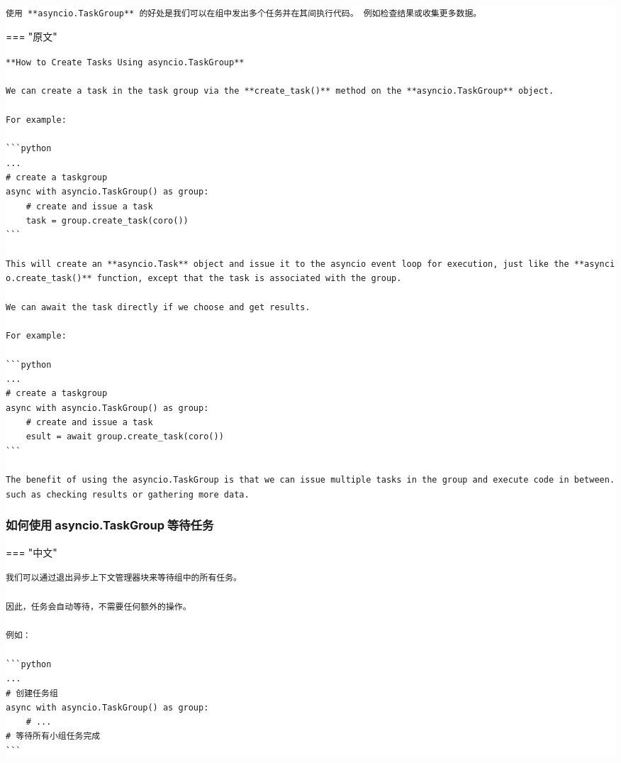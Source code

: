     使用 **asyncio.TaskGroup** 的好处是我们可以在组中发出多个任务并在其间执行代码。 例如检查结果或收集更多数据。

=== "原文"

    **How to Create Tasks Using asyncio.TaskGroup**

    We can create a task in the task group via the **create_task()** method on the **asyncio.TaskGroup** object.
    
    For example:
    
    ```python
    ...
    # create a taskgroup
    async with asyncio.TaskGroup() as group:
        # create and issue a task
        task = group.create_task(coro())
    ```
    
    This will create an **asyncio.Task** object and issue it to the asyncio event loop for execution, just like the **asyncio.create_task()** function, except that the task is associated with the group.
    
    We can await the task directly if we choose and get results.
    
    For example:
    
    ```python
    ...
    # create a taskgroup
    async with asyncio.TaskGroup() as group:
        # create and issue a task
        esult = await group.create_task(coro())
    ```
    
    The benefit of using the asyncio.TaskGroup is that we can issue multiple tasks in the group and execute code in between. such as checking results or gathering more data.

### 如何使用 asyncio.TaskGroup 等待任务

=== "中文"

    我们可以通过退出异步上下文管理器块来等待组中的所有任务。
    
    因此，任务会自动等待，不需要任何额外的操作。

    例如：
    
    ```python
    ...
    # 创建任务组
    async with asyncio.TaskGroup() as group:
        # ...
    # 等待所有小组任务完成
    ```
    